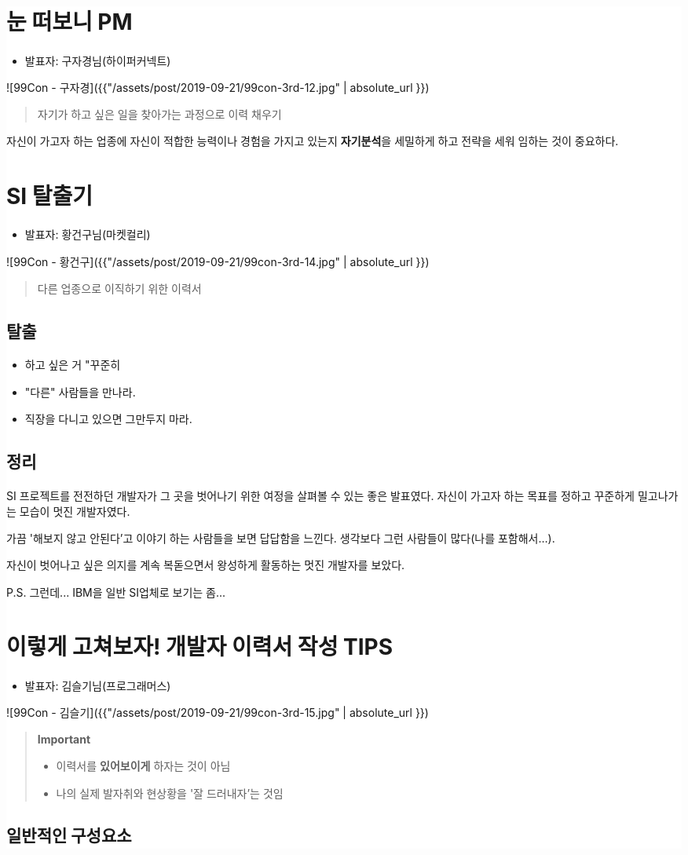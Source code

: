 눈 떠보니 PM
============

-   발표자: 구자경님(하이퍼커넥트)

![99Con - 구자경]({{"/assets/post/2019-09-21/99con-3rd-12.jpg" | absolute_url }})


> 자기가 하고 싶은 일을 찾아가는 과정으로 이력 채우기

자신이 가고자 하는 업종에 자신이 적합한 능력이나 경험을 가지고 있는지
**자기분석**을 세밀하게 하고 전략을 세워 임하는 것이 중요하다.

SI 탈출기
=========

-   발표자: 황건구님(마켓컬리)

![99Con - 황건구]({{"/assets/post/2019-09-21/99con-3rd-14.jpg" | absolute_url }})


> 다른 업종으로 이직하기 위한 이력서

탈출
----

-   하고 싶은 거 "꾸준히

-   "다른" 사람들을 만나라.

-   직장을 다니고 있으면 그만두지 마라.

정리
----

SI 프로젝트를 전전하던 개발자가 그 곳을 벗어나기 위한 여정을 살펴볼 수
있는 좋은 발표였다. 자신이 가고자 하는 목표를 정하고 꾸준하게 밀고나가는
모습이 멋진 개발자였다.

가끔 '해보지 않고 안된다’고 이야기 하는 사람들을 보면 답답함을 느낀다.
생각보다 그런 사람들이 많다(나를 포함해서…​).

자신이 벗어나고 싶은 의지를 계속 복돋으면서 왕성하게 활동하는 멋진
개발자를 보았다.

P.S.
그런데... IBM을 일반 SI업체로 보기는 좀...

이렇게 고쳐보자! 개발자 이력서 작성 TIPS
========================================

-   발표자: 김슬기님(프로그래머스)

![99Con - 김슬기]({{"/assets/post/2019-09-21/99con-3rd-15.jpg" | absolute_url }})

> **Important**
>
> -   이력서를 **있어보이게** 하자는 것이 아님
>
> -   나의 실제 발자취와 현상황을 '잘 드러내자’는 것임
>
일반적인 구성요소
-----------------
